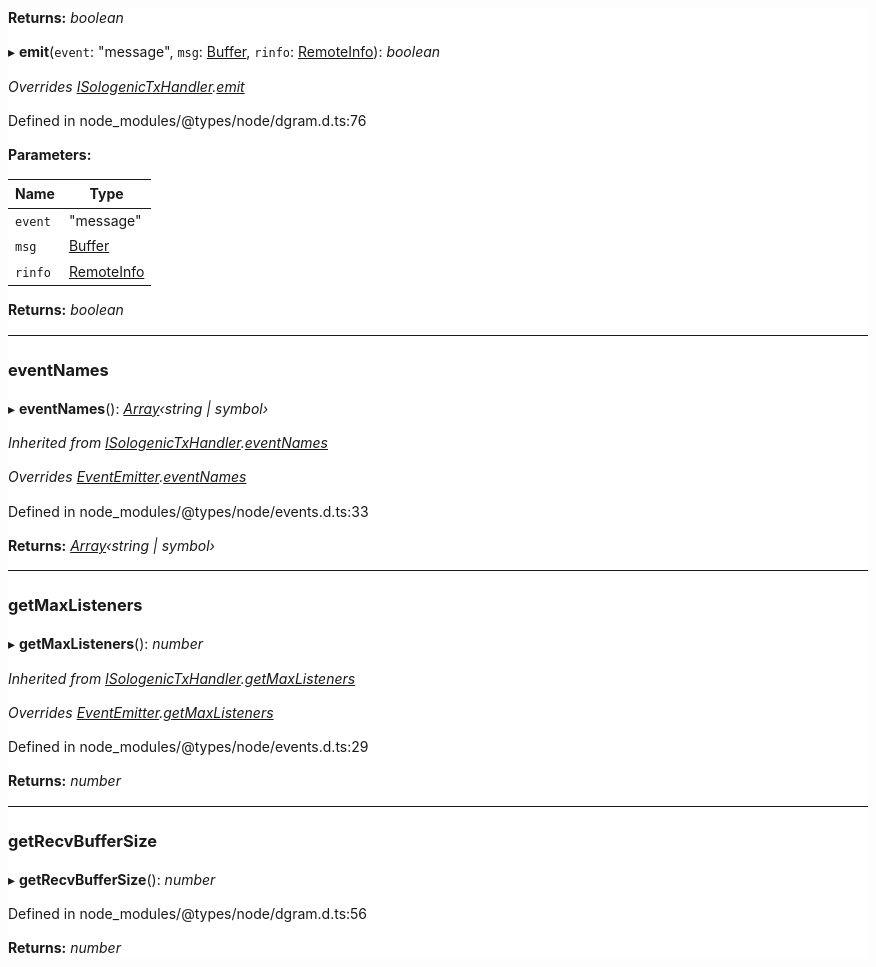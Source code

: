**Returns:** *boolean*

▸ **emit**(`event`: "message", `msg`: [Buffer](buffer.md), `rinfo`: [RemoteInfo](../interfaces/_dgram_.remoteinfo.md)): *boolean*

*Overrides [ISologenicTxHandler](../interfaces/isologenictxhandler.md).[emit](../interfaces/isologenictxhandler.md#emit)*

Defined in node_modules/@types/node/dgram.d.ts:76

**Parameters:**

Name | Type |
------ | ------ |
`event` | "message" |
`msg` | [Buffer](buffer.md) |
`rinfo` | [RemoteInfo](../interfaces/_dgram_.remoteinfo.md) |

**Returns:** *boolean*

___

###  eventNames

▸ **eventNames**(): *[Array](../interfaces/regexpmatcharray.md#array)‹string | symbol›*

*Inherited from [ISologenicTxHandler](../interfaces/isologenictxhandler.md).[eventNames](../interfaces/isologenictxhandler.md#eventnames)*

*Overrides [EventEmitter](nodejs.eventemitter.md).[eventNames](nodejs.eventemitter.md#eventnames)*

Defined in node_modules/@types/node/events.d.ts:33

**Returns:** *[Array](../interfaces/regexpmatcharray.md#array)‹string | symbol›*

___

###  getMaxListeners

▸ **getMaxListeners**(): *number*

*Inherited from [ISologenicTxHandler](../interfaces/isologenictxhandler.md).[getMaxListeners](../interfaces/isologenictxhandler.md#getmaxlisteners)*

*Overrides [EventEmitter](nodejs.eventemitter.md).[getMaxListeners](nodejs.eventemitter.md#getmaxlisteners)*

Defined in node_modules/@types/node/events.d.ts:29

**Returns:** *number*

___

###  getRecvBufferSize

▸ **getRecvBufferSize**(): *number*

Defined in node_modules/@types/node/dgram.d.ts:56

**Returns:** *number*
